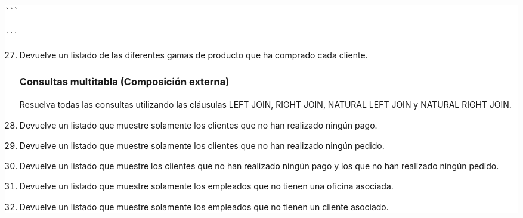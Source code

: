     ```
    
    ```

    

27. Devuelve un listado de las diferentes gamas de producto que ha comprado
    cada cliente.

    ```
    
    ```

    

    ### Consultas multitabla (Composición externa)

    Resuelva todas las consultas utilizando las cláusulas LEFT JOIN, RIGHT JOIN, NATURAL
    LEFT JOIN y NATURAL RIGHT JOIN.

    

    

28. Devuelve un listado que muestre solamente los clientes que no han
   realizado ningún pago.

   ```
   
   ```

   

29. Devuelve un listado que muestre solamente los clientes que no han
   realizado ningún pedido.

   ```
   
   ```

   

30. Devuelve un listado que muestre los clientes que no han realizado ningún
   pago y los que no han realizado ningún pedido.

   ```
   
   ```

   

31. Devuelve un listado que muestre solamente los empleados que no tienen
   una oficina asociada.

   ```
   
   ```

   

32. Devuelve un listado que muestre solamente los empleados que no tienen un
   cliente asociado.

   ```
   
   ```
